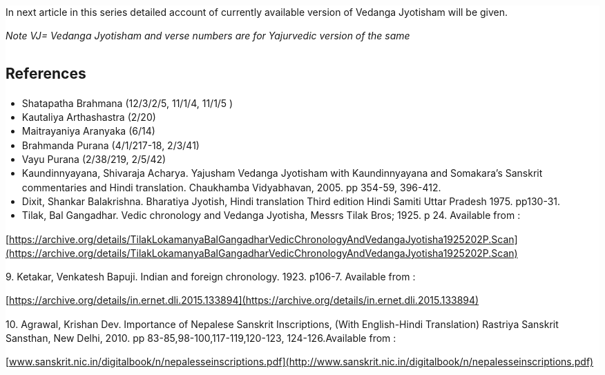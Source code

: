 In next article in this series detailed account of currently available version of Vedanga Jyotisham will be given.

_Note VJ= Vedanga Jyotisham and verse numbers are for Yajurvedic version of the same_

## References

- Shatapatha Brahmana (12/3/2/5, 11/1/4, 11/1/5 )
- Kautaliya Arthashastra (2/20)
- Maitrayaniya Aranyaka (6/14)
- Brahmanda Purana (4/1/217-18, 2/3/41)
- Vayu Purana (2/38/219, 2/5/42)
- Kaundinnyayana, Shivaraja Acharya. Yajusham Vedanga Jyotisham with Kaundinnyayana and Somakara’s Sanskrit commentaries and Hindi translation. Chaukhamba Vidyabhavan, 2005. pp 354-59, 396-412.
- Dixit, Shankar Balakrishna. Bharatiya Jyotish, Hindi translation Third edition Hindi Samiti Uttar Pradesh 1975. pp130-31.
- Tilak, Bal Gangadhar. Vedic chronology and Vedanga Jyotisha, Messrs Tilak Bros; 1925. p 24. Available from :

[https://archive.org/details/TilakLokamanyaBalGangadharVedicChronologyAndVedangaJyotisha1925202P.Scan](https://archive.org/details/TilakLokamanyaBalGangadharVedicChronologyAndVedangaJyotisha1925202P.Scan)

9\. Ketakar, Venkatesh Bapuji. Indian and foreign chronology. 1923.  p106-7. Available from :

[https://archive.org/details/in.ernet.dli.2015.133894](https://archive.org/details/in.ernet.dli.2015.133894)

10\. Agrawal, Krishan Dev. Importance of Nepalese Sanskrit Inscriptions, (With English-Hindi Translation) Rastriya Sanskrit Sansthan, New Delhi, 2010. pp 83-85,98-100,117-119,120-123, 124-126.Available from :

[www.sanskrit.nic.in/digitalbook/n/nepalesseinscriptions.pdf](http://www.sanskrit.nic.in/digitalbook/n/nepalesseinscriptions.pdf)